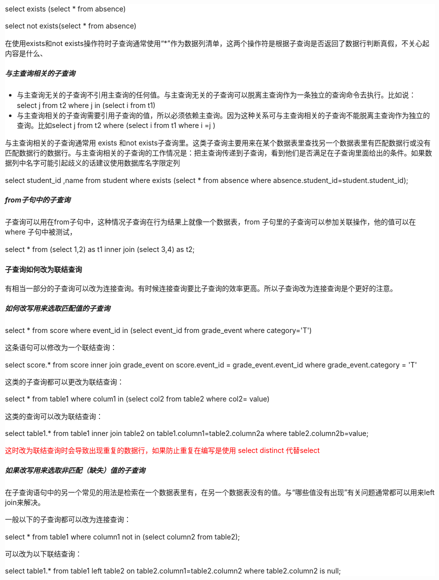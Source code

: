 select exists (select * from absence)

select not exists(select * from absence)

在使用exists和not exists操作符时子查询通常使用“*”作为数据列清单，这两个操作符是根据子查询是否返回了数据行判断真假，不关心起内容是什么、

##### 与主查询相关的子查询

- 与主查询无关的子查询不引用主查询的任何值。与主查询无关的子查询可以脱离主查询作为一条独立的查询命令去执行。比如说：select j from t2 where j in (select i from t1)
- 与主查询相关的子查询需要引用子查询的值，所以必须依赖主查询。因为这种关系可与主查询相关的子查询不能脱离主查询作为独立的查询。比如select j from t2 where (select i from t1 where i =j )

与主查询相关的子查询通常用 exists 和not exists子查询里。这类子查询主要用来在某个数据表里查找另一个数据表里有匹配数据行或没有匹配数据行的数据行。与主查询相关的子查询的工作情况是：把主查询传递到子查询，看到他们是否满足在子查询里面给出的条件。如果数据列中名字可能引起歧义的话建议使用数据库名字限定列

select student_id ,name from student where exists (select * from absence where absence.student_id=student.student_id);

 ##### from子句中的子查询

子查询可以用在from子句中，这种情况子查询在行为结果上就像一个数据表，from 子句里的子查询可以参加关联操作，他的值可以在where 子句中被测试，

select * from (select 1,2) as t1 inner join (select 3,4) as t2;

#### 子查询如何改为联结查询

有相当一部分的子查询可以改为连接查询。有时候连接查询要比子查询的效率更高。所以子查询改为连接查询是个更好的注意。

##### 如何改写用来选取匹配值的子查询

select * from score where event_id in (select event_id from grade_event where category='T')

 这条语句可以修改为一个联结查询：

select score.* from score inner join grade_event on score.event_id = grade_event.event_id where grade_event.category = 'T'

这类的子查询都可以更改为联结查询：

select * from table1 where colum1 in (select col2 from table2 where col2= value)

这类的查询可以改为联结查询：

select table1.* from table1 inner join table2 on table1.column1=table2.column2a where table2.column2b=value;

<font color="red">这时改为联结查询时会导致出现重复的数据行，如果防止重复在编写是使用 select  distinct 代替select</font>

##### 如果改写用来选取非匹配（缺失）值的子查询

在子查询语句中的另一个常见的用法是检索在一个数据表里有，在另一个数据表没有的值。与“哪些值没有出现”有关问题通常都可以用来left join来解决。

一般以下的子查询都可以改为连接查询：

select * from table1 where column1 not in (select column2 from table2);

可以改为以下联结查询：

select table1.* from table1 left table2 on table2.column1=table2.column2 where table2.column2 is null;
